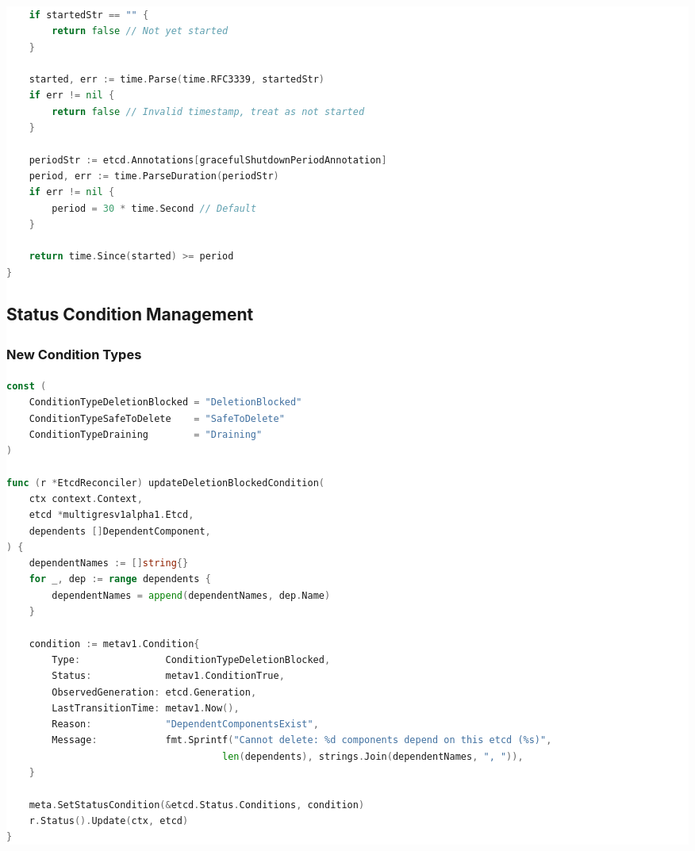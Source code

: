 ```go
    if startedStr == "" {
        return false // Not yet started
    }

    started, err := time.Parse(time.RFC3339, startedStr)
    if err != nil {
        return false // Invalid timestamp, treat as not started
    }

    periodStr := etcd.Annotations[gracefulShutdownPeriodAnnotation]
    period, err := time.ParseDuration(periodStr)
    if err != nil {
        period = 30 * time.Second // Default
    }

    return time.Since(started) >= period
}
```

## Status Condition Management

### New Condition Types

```go
const (
    ConditionTypeDeletionBlocked = "DeletionBlocked"
    ConditionTypeSafeToDelete    = "SafeToDelete"
    ConditionTypeDraining        = "Draining"
)

func (r *EtcdReconciler) updateDeletionBlockedCondition(
    ctx context.Context,
    etcd *multigresv1alpha1.Etcd,
    dependents []DependentComponent,
) {
    dependentNames := []string{}
    for _, dep := range dependents {
        dependentNames = append(dependentNames, dep.Name)
    }

    condition := metav1.Condition{
        Type:               ConditionTypeDeletionBlocked,
        Status:             metav1.ConditionTrue,
        ObservedGeneration: etcd.Generation,
        LastTransitionTime: metav1.Now(),
        Reason:             "DependentComponentsExist",
        Message:            fmt.Sprintf("Cannot delete: %d components depend on this etcd (%s)",
                                      len(dependents), strings.Join(dependentNames, ", ")),
    }

    meta.SetStatusCondition(&etcd.Status.Conditions, condition)
    r.Status().Update(ctx, etcd)
}
```

